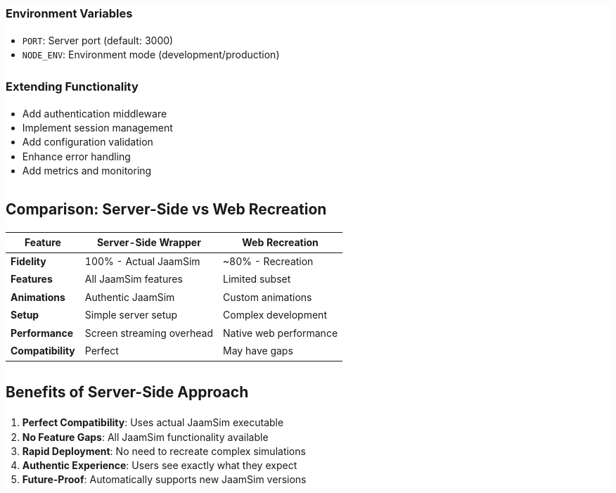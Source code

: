 ### Environment Variables
- `PORT`: Server port (default: 3000)
- `NODE_ENV`: Environment mode (development/production)

### Extending Functionality
- Add authentication middleware
- Implement session management
- Add configuration validation
- Enhance error handling
- Add metrics and monitoring

## Comparison: Server-Side vs Web Recreation

| Feature | Server-Side Wrapper | Web Recreation |
|---------|-------------------|----------------|
| **Fidelity** | 100% - Actual JaamSim | ~80% - Recreation |
| **Features** | All JaamSim features | Limited subset |
| **Animations** | Authentic JaamSim | Custom animations |
| **Setup** | Simple server setup | Complex development |
| **Performance** | Screen streaming overhead | Native web performance |
| **Compatibility** | Perfect | May have gaps |

## Benefits of Server-Side Approach

1. **Perfect Compatibility**: Uses actual JaamSim executable
2. **No Feature Gaps**: All JaamSim functionality available
3. **Rapid Deployment**: No need to recreate complex simulations
4. **Authentic Experience**: Users see exactly what they expect
5. **Future-Proof**: Automatically supports new JaamSim versions
